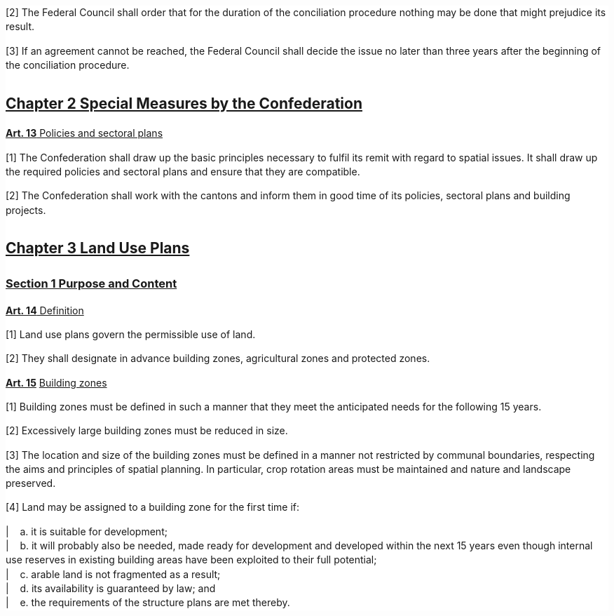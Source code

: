 [2] The Federal Council shall order that for the duration of the conciliation procedure nothing may be done that might prejudice its result.

[3] If an agreement cannot be reached, the Federal Council shall decide the issue no later than three years after the beginning of the conciliation procedure.

## [Chapter 2 Special Measures by the Confederation](https://www.fedlex.admin.ch/eli/cc/1979/1573_1573_1573/en#tit_2/chap_2)

[**Art. 13**  Policies and sectoral plans](https://www.fedlex.admin.ch/eli/cc/1979/1573_1573_1573/en#art_13) 

[1] The Confederation shall draw up the basic principles necessary to fulfil its remit with regard to spatial issues. It shall draw up the required policies and sectoral plans and ensure that they are compatible.

[2] The Confederation shall work with the cantons and inform them in good time of its policies, sectoral plans and building projects.

## [Chapter 3 Land Use Plans](https://www.fedlex.admin.ch/eli/cc/1979/1573_1573_1573/en#tit_2/chap_3)

### [Section 1 Purpose and Content](https://www.fedlex.admin.ch/eli/cc/1979/1573_1573_1573/en#tit_2/chap_3/sec_1)

[**Art. 14** Definition](https://www.fedlex.admin.ch/eli/cc/1979/1573_1573_1573/en#art_14) 

[1] Land use plans govern the permissible use of land.

[2] They shall designate in advance building zones, agricultural zones and protected zones.

[**Art. 15**](https://www.fedlex.admin.ch/eli/cc/1979/1573_1573_1573/en#art_15) [Building zones](https://www.fedlex.admin.ch/eli/cc/1979/1573_1573_1573/en#art_15) 

[1] Building zones must be defined in such a manner that they meet the anticipated needs for the following 15 years.

[2] Excessively large building zones must be reduced in size.

[3] The location and size of the building zones must be defined in a manner not restricted by communal boundaries, respecting the aims and principles of spatial planning. In particular, crop rotation areas must be maintained and nature and landscape preserved.

[4] Land may be assigned to a building zone for the first time if:


|    a. it is suitable for development;  
|    b. it will probably also be needed, made ready for development and developed within the next 15 years even though internal use reserves in existing building areas have been exploited to their full potential;  
|    c. arable land is not fragmented as a result;  
|    d. its availability is guaranteed by law; and  
|    e. the requirements of the structure plans are met thereby.
